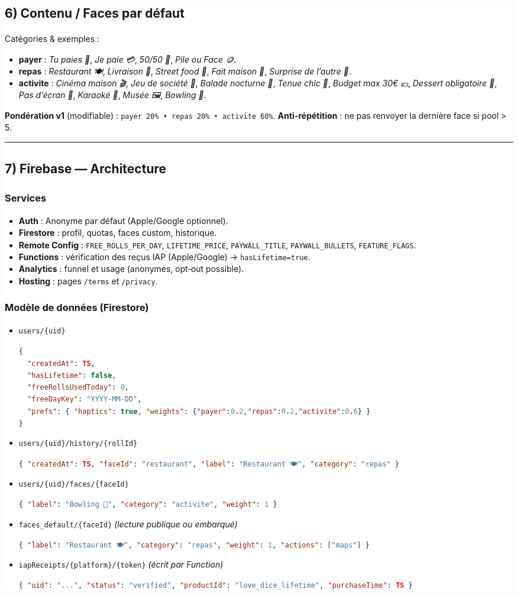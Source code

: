 
## 6) Contenu / Faces par défaut

Catégories & exemples :
- **payer** : *Tu paies 🍷*, *Je paie 💳*, *50/50 🧾*, *Pile ou Face 🪙*.
- **repas** : *Restaurant 🍽️*, *Livraison 🍕*, *Street food 🌮*, *Fait maison 🍝*, *Surprise de l’autre 🎁*.
- **activite** : *Cinéma maison 🎬*, *Jeu de société 🎲*, *Balade nocturne 🌙*, *Tenue chic 👔*, *Budget max 30€ 💶*, *Dessert obligatoire 🍰*, *Pas d’écran 📵*, *Karaoké 🎤*, *Musée 🖼️*, *Bowling 🎳*.

**Pondération v1** (modifiable) : `payer 20% • repas 20% • activite 60%`.
**Anti-répétition** : ne pas renvoyer la dernière face si pool > 5.

---

## 7) Firebase — Architecture

### Services
- **Auth** : Anonyme par défaut (Apple/Google optionnel).
- **Firestore** : profil, quotas, faces custom, historique.
- **Remote Config** : `FREE_ROLLS_PER_DAY`, `LIFETIME_PRICE`, `PAYWALL_TITLE`, `PAYWALL_BULLETS`, `FEATURE_FLAGS`.
- **Functions** : vérification des reçus IAP (Apple/Google) → `hasLifetime=true`.
- **Analytics** : funnel et usage (anonymes, opt‑out possible).
- **Hosting** : pages `/terms` et `/privacy`.

### Modèle de données (Firestore)
- `users/{uid}`
  ```json
  {
    "createdAt": TS,
    "hasLifetime": false,
    "freeRollsUsedToday": 0,
    "freeDayKey": "YYYY-MM-DD",
    "prefs": { "haptics": true, "weights": {"payer":0.2,"repas":0.2,"activite":0.6} }
  }
  ```
- `users/{uid}/history/{rollId}`
  ```json
  { "createdAt": TS, "faceId": "restaurant", "label": "Restaurant 🍽️", "category": "repas" }
  ```
- `users/{uid}/faces/{faceId}`
  ```json
  { "label": "Bowling 🎳", "category": "activite", "weight": 1 }
  ```
- `faces_default/{faceId}` *(lecture publique ou embarqué)*
  ```json
  { "label": "Restaurant 🍽️", "category": "repas", "weight": 1, "actions": ["maps"] }
  ```
- `iapReceipts/{platform}/{token}` *(écrit par Function)*
  ```json
  { "uid": "...", "status": "verified", "productId": "love_dice_lifetime", "purchaseTime": TS }
  ```
